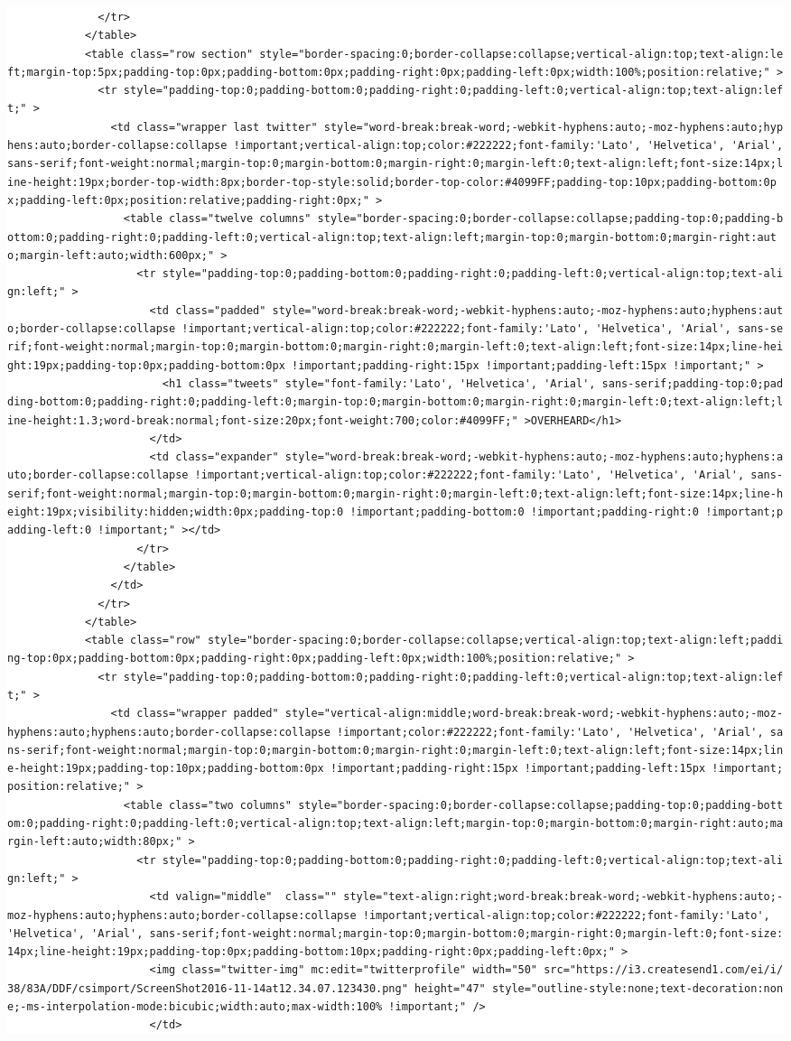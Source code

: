                   </tr>
                </table>
                <table class="row section" style="border-spacing:0;border-collapse:collapse;vertical-align:top;text-align:left;margin-top:5px;padding-top:0px;padding-bottom:0px;padding-right:0px;padding-left:0px;width:100%;position:relative;" >
                  <tr style="padding-top:0;padding-bottom:0;padding-right:0;padding-left:0;vertical-align:top;text-align:left;" >
                    <td class="wrapper last twitter" style="word-break:break-word;-webkit-hyphens:auto;-moz-hyphens:auto;hyphens:auto;border-collapse:collapse !important;vertical-align:top;color:#222222;font-family:'Lato', 'Helvetica', 'Arial', sans-serif;font-weight:normal;margin-top:0;margin-bottom:0;margin-right:0;margin-left:0;text-align:left;font-size:14px;line-height:19px;border-top-width:8px;border-top-style:solid;border-top-color:#4099FF;padding-top:10px;padding-bottom:0px;padding-left:0px;position:relative;padding-right:0px;" >
                      <table class="twelve columns" style="border-spacing:0;border-collapse:collapse;padding-top:0;padding-bottom:0;padding-right:0;padding-left:0;vertical-align:top;text-align:left;margin-top:0;margin-bottom:0;margin-right:auto;margin-left:auto;width:600px;" >
                        <tr style="padding-top:0;padding-bottom:0;padding-right:0;padding-left:0;vertical-align:top;text-align:left;" >
                          <td class="padded" style="word-break:break-word;-webkit-hyphens:auto;-moz-hyphens:auto;hyphens:auto;border-collapse:collapse !important;vertical-align:top;color:#222222;font-family:'Lato', 'Helvetica', 'Arial', sans-serif;font-weight:normal;margin-top:0;margin-bottom:0;margin-right:0;margin-left:0;text-align:left;font-size:14px;line-height:19px;padding-top:0px;padding-bottom:0px !important;padding-right:15px !important;padding-left:15px !important;" >
                            <h1 class="tweets" style="font-family:'Lato', 'Helvetica', 'Arial', sans-serif;padding-top:0;padding-bottom:0;padding-right:0;padding-left:0;margin-top:0;margin-bottom:0;margin-right:0;margin-left:0;text-align:left;line-height:1.3;word-break:normal;font-size:20px;font-weight:700;color:#4099FF;" >OVERHEARD</h1>
                          </td>
                          <td class="expander" style="word-break:break-word;-webkit-hyphens:auto;-moz-hyphens:auto;hyphens:auto;border-collapse:collapse !important;vertical-align:top;color:#222222;font-family:'Lato', 'Helvetica', 'Arial', sans-serif;font-weight:normal;margin-top:0;margin-bottom:0;margin-right:0;margin-left:0;text-align:left;font-size:14px;line-height:19px;visibility:hidden;width:0px;padding-top:0 !important;padding-bottom:0 !important;padding-right:0 !important;padding-left:0 !important;" ></td>
                        </tr>
                      </table>
                    </td>
                  </tr>
                </table>
                <table class="row" style="border-spacing:0;border-collapse:collapse;vertical-align:top;text-align:left;padding-top:0px;padding-bottom:0px;padding-right:0px;padding-left:0px;width:100%;position:relative;" >
                  <tr style="padding-top:0;padding-bottom:0;padding-right:0;padding-left:0;vertical-align:top;text-align:left;" >
                    <td class="wrapper padded" style="vertical-align:middle;word-break:break-word;-webkit-hyphens:auto;-moz-hyphens:auto;hyphens:auto;border-collapse:collapse !important;color:#222222;font-family:'Lato', 'Helvetica', 'Arial', sans-serif;font-weight:normal;margin-top:0;margin-bottom:0;margin-right:0;margin-left:0;text-align:left;font-size:14px;line-height:19px;padding-top:10px;padding-bottom:0px !important;padding-right:15px !important;padding-left:15px !important;position:relative;" >
                      <table class="two columns" style="border-spacing:0;border-collapse:collapse;padding-top:0;padding-bottom:0;padding-right:0;padding-left:0;vertical-align:top;text-align:left;margin-top:0;margin-bottom:0;margin-right:auto;margin-left:auto;width:80px;" >
                        <tr style="padding-top:0;padding-bottom:0;padding-right:0;padding-left:0;vertical-align:top;text-align:left;" >
                          <td valign="middle"  class="" style="text-align:right;word-break:break-word;-webkit-hyphens:auto;-moz-hyphens:auto;hyphens:auto;border-collapse:collapse !important;vertical-align:top;color:#222222;font-family:'Lato', 'Helvetica', 'Arial', sans-serif;font-weight:normal;margin-top:0;margin-bottom:0;margin-right:0;margin-left:0;font-size:14px;line-height:19px;padding-top:0px;padding-bottom:10px;padding-right:0px;padding-left:0px;" >
                          <img class="twitter-img" mc:edit="twitterprofile" width="50" src="https://i3.createsend1.com/ei/i/38/83A/DDF/csimport/ScreenShot2016-11-14at12.34.07.123430.png" height="47" style="outline-style:none;text-decoration:none;-ms-interpolation-mode:bicubic;width:auto;max-width:100% !important;" />
                          </td>